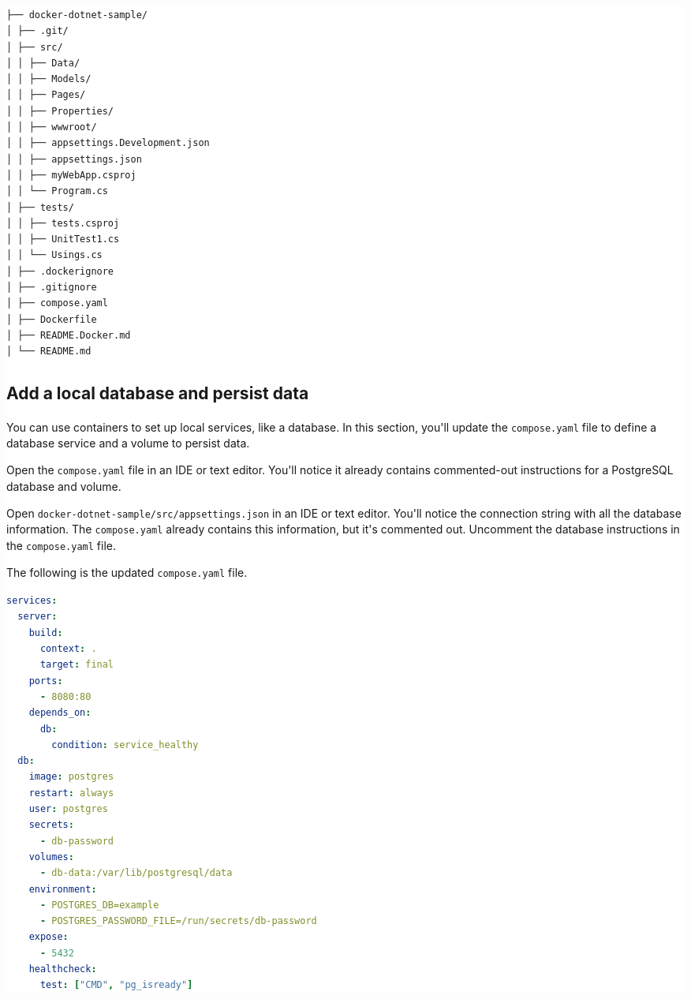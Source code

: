 ```text
├── docker-dotnet-sample/
│ ├── .git/
│ ├── src/
│ │ ├── Data/
│ │ ├── Models/
│ │ ├── Pages/
│ │ ├── Properties/
│ │ ├── wwwroot/
│ │ ├── appsettings.Development.json
│ │ ├── appsettings.json
│ │ ├── myWebApp.csproj
│ │ └── Program.cs
│ ├── tests/
│ │ ├── tests.csproj
│ │ ├── UnitTest1.cs
│ │ └── Usings.cs
│ ├── .dockerignore
│ ├── .gitignore
│ ├── compose.yaml
│ ├── Dockerfile
│ ├── README.Docker.md
│ └── README.md
```

## Add a local database and persist data

You can use containers to set up local services, like a database. In this section, you'll update the `compose.yaml` file to define a database service and a volume to persist data.

Open the `compose.yaml` file in an IDE or text editor. You'll notice it
already contains commented-out instructions for a PostgreSQL database and volume.

Open `docker-dotnet-sample/src/appsettings.json` in an IDE or text editor. You'll
notice the connection string with all the database information. The
`compose.yaml` already contains this information, but it's commented out.
Uncomment the database instructions in the `compose.yaml` file.

The following is the updated `compose.yaml` file.

```yaml {hl_lines="8-33"}
services:
  server:
    build:
      context: .
      target: final
    ports:
      - 8080:80
    depends_on:
      db:
        condition: service_healthy
  db:
    image: postgres
    restart: always
    user: postgres
    secrets:
      - db-password
    volumes:
      - db-data:/var/lib/postgresql/data
    environment:
      - POSTGRES_DB=example
      - POSTGRES_PASSWORD_FILE=/run/secrets/db-password
    expose:
      - 5432
    healthcheck:
      test: ["CMD", "pg_isready"]
```